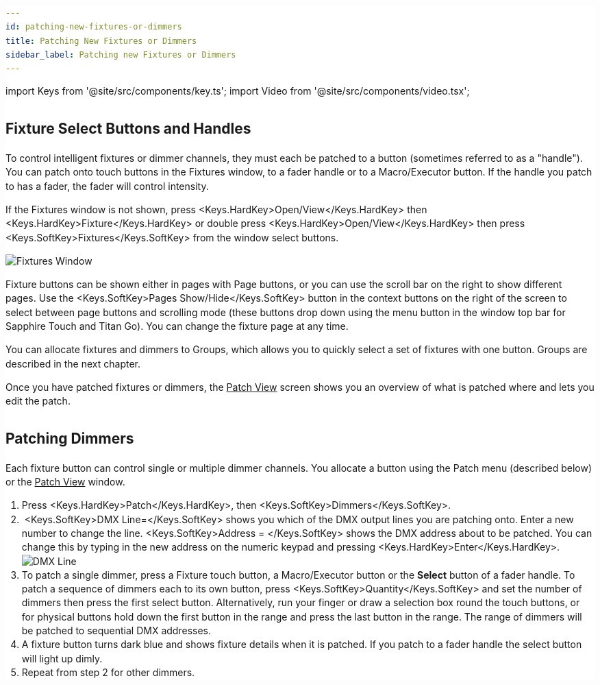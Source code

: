 ```yaml
---
id: patching-new-fixtures-or-dimmers
title: Patching New Fixtures or Dimmers
sidebar_label: Patching new Fixtures or Dimmers
---
```


import Keys from '@site/src/components/key.ts';
import Video from '@site/src/components/video.tsx';

## Fixture Select Buttons and Handles

To control intelligent fixtures or dimmer channels, they must each be
patched to a button (sometimes referred to as a "handle"). You can patch
onto touch buttons in the Fixtures window, to a fader handle or to a
Macro/Executor button. If the handle you patch to has a fader, the fader
will control intensity.

If the Fixtures window is not shown, press <Keys.HardKey>Open/View</Keys.HardKey> then <Keys.HardKey>Fixture</Keys.HardKey> or double press <Keys.HardKey>Open/View</Keys.HardKey> then press <Keys.SoftKey>Fixtures</Keys.SoftKey> from the window select buttons.

![Fixtures Window](/docs/images/Fixtures-Window.png)

Fixture buttons can be shown either in pages with Page buttons, or you
can use the scroll bar on the right to show different pages. Use the <Keys.SoftKey>Pages Show/Hide</Keys.SoftKey> button in the context buttons on the right of the screen to select between
page buttons and scrolling mode (these buttons drop down using the menu button in the window
top bar for Sapphire Touch and Titan Go).
 You can change the fixture page at any
time.

You can allocate fixtures and dimmers to Groups, which allows you to
quickly select a set of fixtures with one button. Groups are described
in the next chapter.

Once you have patched fixtures or dimmers, the [Patch View](./changing-the-patch.md#patch-view) screen shows
you an overview of what is patched where and lets you edit the patch.

## Patching Dimmers

Each fixture button can control single or multiple dimmer channels. You
allocate a button using the Patch menu (described below) or the [Patch View](./changing-the-patch.md#patch-view) window.

1. Press <Keys.HardKey>Patch</Keys.HardKey>, then <Keys.SoftKey>Dimmers</Keys.SoftKey>.
2. &nbsp;<Keys.SoftKey>DMX Line=</Keys.SoftKey> shows you which of the DMX output lines you are
patching onto. Enter a new number to change the line. <Keys.SoftKey>Address = </Keys.SoftKey>
shows the DMX address about to be patched. You can change this by typing
in the new address on the numeric keypad and pressing <Keys.HardKey>Enter</Keys.HardKey>. <br/>
  ![DMX Line](/docs/images/DMX-Line.png)
3. To patch a single dimmer, press a Fixture touch button, a
Macro/Executor button or the **Select** button of a fader handle. To
patch a sequence of dimmers each to its own button, press <Keys.SoftKey>Quantity</Keys.SoftKey>
and set the number of dimmers then press the first select button.
Alternatively, run your finger or draw a selection box round the touch
buttons, or for physical buttons hold down the first button in the range
and press the last button in the range. The range of dimmers will be
patched to sequential DMX addresses.
4. A fixture button turns dark blue and shows fixture details when it
is patched. If you patch to a fader handle the select button will light
up dimly.
5. Repeat from step 2 for other dimmers.